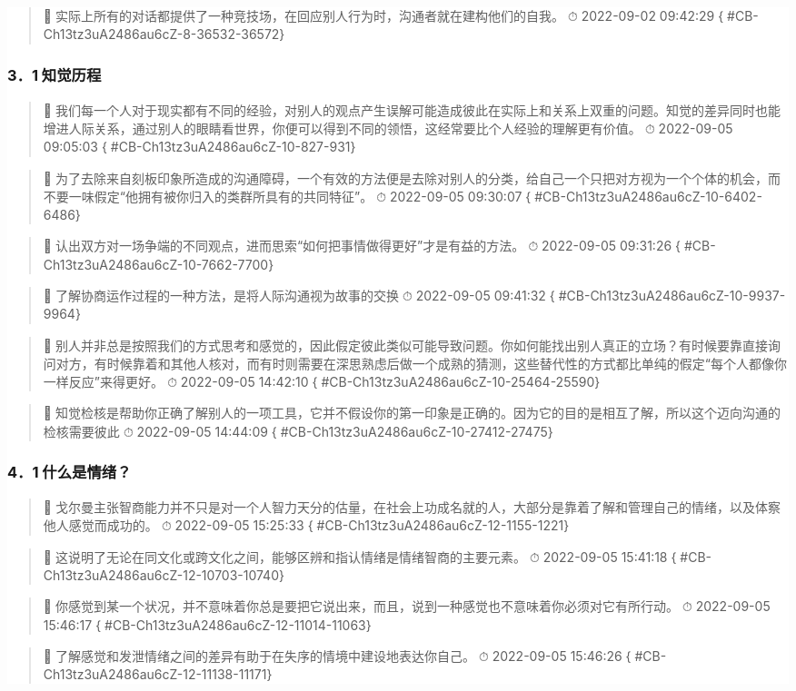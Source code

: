 
> 📌 实际上所有的对话都提供了一种竞技场，在回应别人行为时，沟通者就在建构他们的自我。
> ⏱ 2022-09-02 09:42:29
{ #CB-Ch13tz3uA2486au6cZ-8-36532-36572}


### 3．1 知觉历程

> 📌 我们每一个人对于现实都有不同的经验，对别人的观点产生误解可能造成彼此在实际上和关系上双重的问题。知觉的差异同时也能增进人际关系，通过别人的眼睛看世界，你便可以得到不同的领悟，这经常要比个人经验的理解更有价值。
> ⏱ 2022-09-05 09:05:03
{ #CB-Ch13tz3uA2486au6cZ-10-827-931}


> 📌 为了去除来自刻板印象所造成的沟通障碍，一个有效的方法便是去除对别人的分类，给自己一个只把对方视为一个个体的机会，而不要一味假定“他拥有被你归入的类群所具有的共同特征”。
> ⏱ 2022-09-05 09:30:07
{ #CB-Ch13tz3uA2486au6cZ-10-6402-6486}


> 📌 认出双方对一场争端的不同观点，进而思索“如何把事情做得更好”才是有益的方法。
> ⏱ 2022-09-05 09:31:26
{ #CB-Ch13tz3uA2486au6cZ-10-7662-7700}


> 📌 了解协商运作过程的一种方法，是将人际沟通视为故事的交换
> ⏱ 2022-09-05 09:41:32
{ #CB-Ch13tz3uA2486au6cZ-10-9937-9964}


> 📌 别人并非总是按照我们的方式思考和感觉的，因此假定彼此类似可能导致问题。你如何能找出别人真正的立场？有时候要靠直接询问对方，有时候靠着和其他人核对，而有时则需要在深思熟虑后做一个成熟的猜测，这些替代性的方式都比单纯的假定“每个人都像你一样反应”来得更好。
> ⏱ 2022-09-05 14:42:10
{ #CB-Ch13tz3uA2486au6cZ-10-25464-25590}


> 📌 知觉检核是帮助你正确了解别人的一项工具，它并不假设你的第一印象是正确的。因为它的目的是相互了解，所以这个迈向沟通的检核需要彼此
> ⏱ 2022-09-05 14:44:09
{ #CB-Ch13tz3uA2486au6cZ-10-27412-27475}


### 4．1 什么是情绪？

> 📌 戈尔曼主张智商能力并不只是对一个人智力天分的估量，在社会上功成名就的人，大部分是靠着了解和管理自己的情绪，以及体察他人感觉而成功的。
> ⏱ 2022-09-05 15:25:33
{ #CB-Ch13tz3uA2486au6cZ-12-1155-1221}


> 📌 这说明了无论在同文化或跨文化之间，能够区辨和指认情绪是情绪智商的主要元素。
> ⏱ 2022-09-05 15:41:18
{ #CB-Ch13tz3uA2486au6cZ-12-10703-10740}


> 📌 你感觉到某一个状况，并不意味着你总是要把它说出来，而且，说到一种感觉也不意味着你必须对它有所行动。
> ⏱ 2022-09-05 15:46:17
{ #CB-Ch13tz3uA2486au6cZ-12-11014-11063}


> 📌 了解感觉和发泄情绪之间的差异有助于在失序的情境中建设地表达你自己。
> ⏱ 2022-09-05 15:46:26
{ #CB-Ch13tz3uA2486au6cZ-12-11138-11171}
